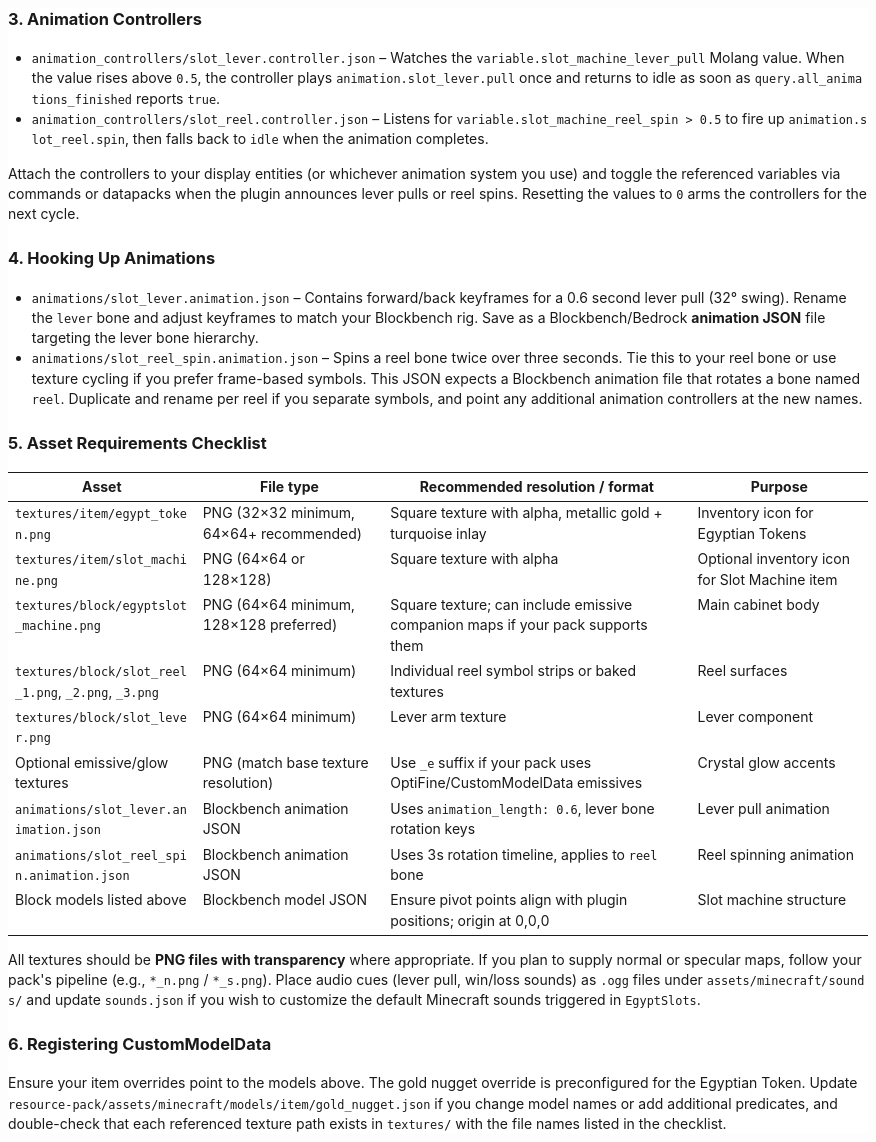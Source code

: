 ### 3. Animation Controllers

- `animation_controllers/slot_lever.controller.json` – Watches the `variable.slot_machine_lever_pull` Molang value. When the value rises above `0.5`, the controller plays `animation.slot_lever.pull` once and returns to idle as soon as `query.all_animations_finished` reports `true`.
- `animation_controllers/slot_reel.controller.json` – Listens for `variable.slot_machine_reel_spin > 0.5` to fire up `animation.slot_reel.spin`, then falls back to `idle` when the animation completes.

Attach the controllers to your display entities (or whichever animation system you use) and toggle the referenced variables via commands or datapacks when the plugin announces lever pulls or reel spins. Resetting the values to `0` arms the controllers for the next cycle.

### 4. Hooking Up Animations

- `animations/slot_lever.animation.json` – Contains forward/back keyframes for a 0.6 second lever pull (32° swing). Rename the `lever` bone and adjust keyframes to match your Blockbench rig. Save as a Blockbench/Bedrock **animation JSON** file targeting the lever bone hierarchy.
- `animations/slot_reel_spin.animation.json` – Spins a reel bone twice over three seconds. Tie this to your reel bone or use texture cycling if you prefer frame-based symbols. This JSON expects a Blockbench animation file that rotates a bone named `reel`. Duplicate and rename per reel if you separate symbols, and point any additional animation controllers at the new names.

### 5. Asset Requirements Checklist

| Asset | File type | Recommended resolution / format | Purpose |
| --- | --- | --- | --- |
| `textures/item/egypt_token.png` | PNG (32×32 minimum, 64×64+ recommended) | Square texture with alpha, metallic gold + turquoise inlay | Inventory icon for Egyptian Tokens |
| `textures/item/slot_machine.png` | PNG (64×64 or 128×128) | Square texture with alpha | Optional inventory icon for Slot Machine item |
| `textures/block/egyptslot_machine.png` | PNG (64×64 minimum, 128×128 preferred) | Square texture; can include emissive companion maps if your pack supports them | Main cabinet body |
| `textures/block/slot_reel_1.png`, `_2.png`, `_3.png` | PNG (64×64 minimum) | Individual reel symbol strips or baked textures | Reel surfaces |
| `textures/block/slot_lever.png` | PNG (64×64 minimum) | Lever arm texture | Lever component |
| Optional emissive/glow textures | PNG (match base texture resolution) | Use `_e` suffix if your pack uses OptiFine/CustomModelData emissives | Crystal glow accents |
| `animations/slot_lever.animation.json` | Blockbench animation JSON | Uses `animation_length: 0.6`, lever bone rotation keys | Lever pull animation |
| `animations/slot_reel_spin.animation.json` | Blockbench animation JSON | Uses 3s rotation timeline, applies to `reel` bone | Reel spinning animation |
| Block models listed above | Blockbench model JSON | Ensure pivot points align with plugin positions; origin at 0,0,0 | Slot machine structure |

All textures should be **PNG files with transparency** where appropriate. If you plan to supply normal or specular maps, follow your pack's pipeline (e.g., `*_n.png` / `*_s.png`). Place audio cues (lever pull, win/loss sounds) as `.ogg` files under `assets/minecraft/sounds/` and update `sounds.json` if you wish to customize the default Minecraft sounds triggered in `EgyptSlots`.

### 6. Registering CustomModelData

Ensure your item overrides point to the models above. The gold nugget override is preconfigured for the Egyptian Token. Update `resource-pack/assets/minecraft/models/item/gold_nugget.json` if you change model names or add additional predicates, and double-check that each referenced texture path exists in `textures/` with the file names listed in the checklist.

